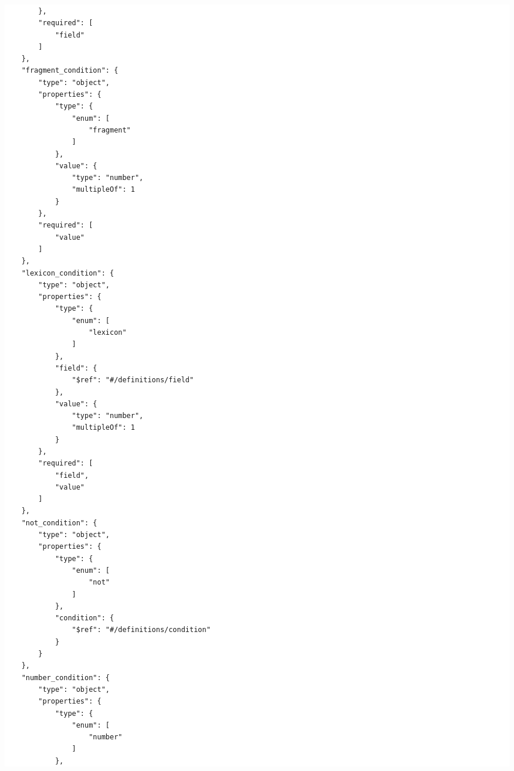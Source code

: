             },
            "required": [
                "field"
            ]
        },
        "fragment_condition": {
            "type": "object",
            "properties": {
                "type": {
                    "enum": [
                        "fragment"
                    ]
                },
                "value": {
                    "type": "number",
                    "multipleOf": 1
                }
            },
            "required": [
                "value"
            ]
        },
        "lexicon_condition": {
            "type": "object",
            "properties": {
                "type": {
                    "enum": [
                        "lexicon"
                    ]
                },
                "field": {
                    "$ref": "#/definitions/field"
                },
                "value": {
                    "type": "number",
                    "multipleOf": 1
                }
            },
            "required": [
                "field",
                "value"
            ]
        },
        "not_condition": {
            "type": "object",
            "properties": {
                "type": {
                    "enum": [
                        "not"
                    ]
                },
                "condition": {
                    "$ref": "#/definitions/condition"
                }
            }
        },
        "number_condition": {
            "type": "object",
            "properties": {
                "type": {
                    "enum": [
                        "number"
                    ]
                },